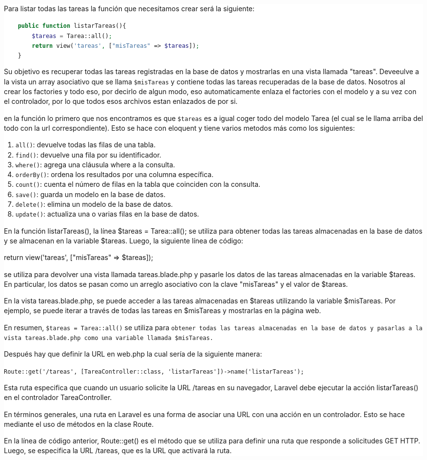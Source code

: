 Para listar todas las tareas la función que necesitamos crear será la siguiente:
```php
    public function listarTareas(){
        $tareas = Tarea::all();
        return view('tareas', ["misTareas" => $tareas]);
    }
```
 Su objetivo es recuperar todas las tareas registradas en la base de datos y mostrarlas en una vista llamada "tareas". Deveeulve a la vista un array asociativo que se llama `$misTareas` y contiene todas las tareas recuperadas de la base de datos. Nosotros al crear los factories y todo eso, por decirlo de algun modo, eso automaticamente enlaza el factories con el modelo y a su vez con el controlador, por lo que todos esos archivos estan enlazados de por si.

 en la función lo primero que nos encontramos es que `$tareas` es a igual coger todo del modelo Tarea (el cual se le llama arriba del todo con la url correspondiente). Esto se hace con eloquent y tiene varios metodos más como los siguientes:

1. `all()`: devuelve todas las filas de una tabla.
2. `find()`: devuelve una fila por su identificador.
3. `where()`: agrega una cláusula where a la consulta.
4. `orderBy()`: ordena los resultados por una columna específica.
5. `count()`: cuenta el número de filas en la tabla que coinciden con la consulta.
6. `save()`: guarda un modelo en la base de datos.
7. `delete()`: elimina un modelo de la base de datos.
8. `update()`: actualiza una o varias filas en la base de datos.

En la función listarTareas(), la línea $tareas = Tarea::all(); se utiliza para obtener todas las tareas almacenadas en la base de datos y se almacenan en la variable $tareas. Luego, la siguiente línea de código:

return view('tareas', ["misTareas" => $tareas]);

se utiliza para devolver una vista llamada tareas.blade.php y pasarle los datos de las tareas almacenadas en la variable $tareas. En particular, los datos se pasan como un arreglo asociativo con la clave "misTareas" y el valor de $tareas.

En la vista tareas.blade.php, se puede acceder a las tareas almacenadas en $tareas utilizando la variable $misTareas. Por ejemplo, se puede iterar a través de todas las tareas en $misTareas y mostrarlas en la página web.

En resumen, `$tareas = Tarea::all()` se utiliza para `obtener todas las tareas almacenadas en la base de datos y pasarlas a la vista tareas.blade.php como una variable llamada $misTareas.`

Después hay que definir la URL en web.php la cual sería de la siguiente manera:
```
Route::get('/tareas', [TareaController::class, 'listarTareas'])->name('listarTareas');
```
Esta ruta especifica que cuando un usuario solicite la URL /tareas en su navegador, Laravel debe ejecutar la acción listarTareas() en el controlador TareaController.

En términos generales, una ruta en Laravel es una forma de asociar una URL con una acción en un controlador. Esto se hace mediante el uso de métodos en la clase Route.

En la línea de código anterior, Route::get() es el método que se utiliza para definir una ruta que responde a solicitudes GET HTTP. Luego, se especifica la URL /tareas, que es la URL que activará la ruta.
